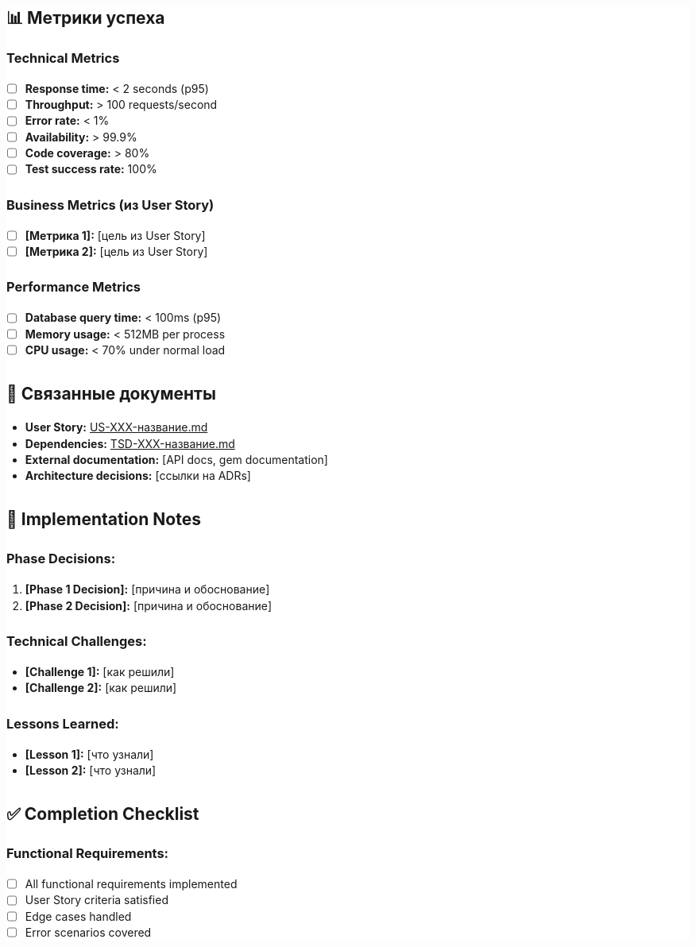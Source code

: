 ## 📊 Метрики успеха

### Technical Metrics
- [ ] **Response time:** < 2 seconds (p95)
- [ ] **Throughput:** > 100 requests/second
- [ ] **Error rate:** < 1%
- [ ] **Availability:** > 99.9%
- [ ] **Code coverage:** > 80%
- [ ] **Test success rate:** 100%

### Business Metrics (из User Story)
- [ ] **[Метрика 1]:** [цель из User Story]
- [ ] **[Метрика 2]:** [цель из User Story]

### Performance Metrics
- [ ] **Database query time:** < 100ms (p95)
- [ ] **Memory usage:** < 512MB per process
- [ ] **CPU usage:** < 70% under normal load

## 🔗 Связанные документы
- **User Story:** [US-XXX-название.md](US-XXX-название.md)
- **Dependencies:** [TSD-XXX-название.md](TSD-XXX-название.md)
- **External documentation:** [API docs, gem documentation]
- **Architecture decisions:** [ссылки на ADRs]

## 📝 Implementation Notes

### Phase Decisions:
1. **[Phase 1 Decision]:** [причина и обоснование]
2. **[Phase 2 Decision]:** [причина и обоснование]

### Technical Challenges:
- **[Challenge 1]:** [как решили]
- **[Challenge 2]:** [как решили]

### Lessons Learned:
- **[Lesson 1]:** [что узнали]
- **[Lesson 2]:** [что узнали]

## ✅ Completion Checklist

### Functional Requirements:
- [ ] All functional requirements implemented
- [ ] User Story criteria satisfied
- [ ] Edge cases handled
- [ ] Error scenarios covered
